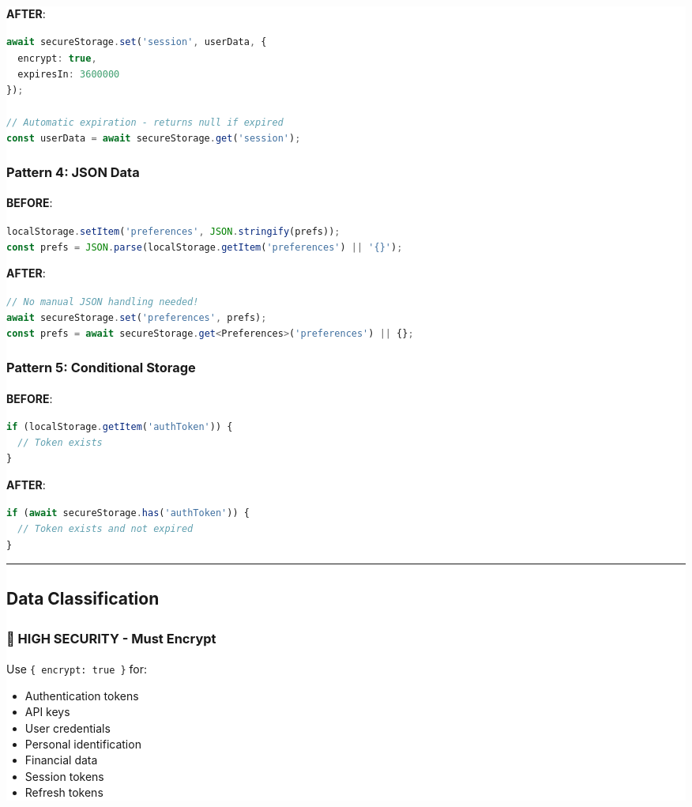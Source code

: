 **AFTER**:
```typescript
await secureStorage.set('session', userData, {
  encrypt: true,
  expiresIn: 3600000
});

// Automatic expiration - returns null if expired
const userData = await secureStorage.get('session');
```

### Pattern 4: JSON Data

**BEFORE**:
```typescript
localStorage.setItem('preferences', JSON.stringify(prefs));
const prefs = JSON.parse(localStorage.getItem('preferences') || '{}');
```

**AFTER**:
```typescript
// No manual JSON handling needed!
await secureStorage.set('preferences', prefs);
const prefs = await secureStorage.get<Preferences>('preferences') || {};
```

### Pattern 5: Conditional Storage

**BEFORE**:
```typescript
if (localStorage.getItem('authToken')) {
  // Token exists
}
```

**AFTER**:
```typescript
if (await secureStorage.has('authToken')) {
  // Token exists and not expired
}
```

---

## Data Classification

### 🔴 HIGH SECURITY - Must Encrypt

Use `{ encrypt: true }` for:

- Authentication tokens
- API keys
- User credentials
- Personal identification
- Financial data
- Session tokens
- Refresh tokens
